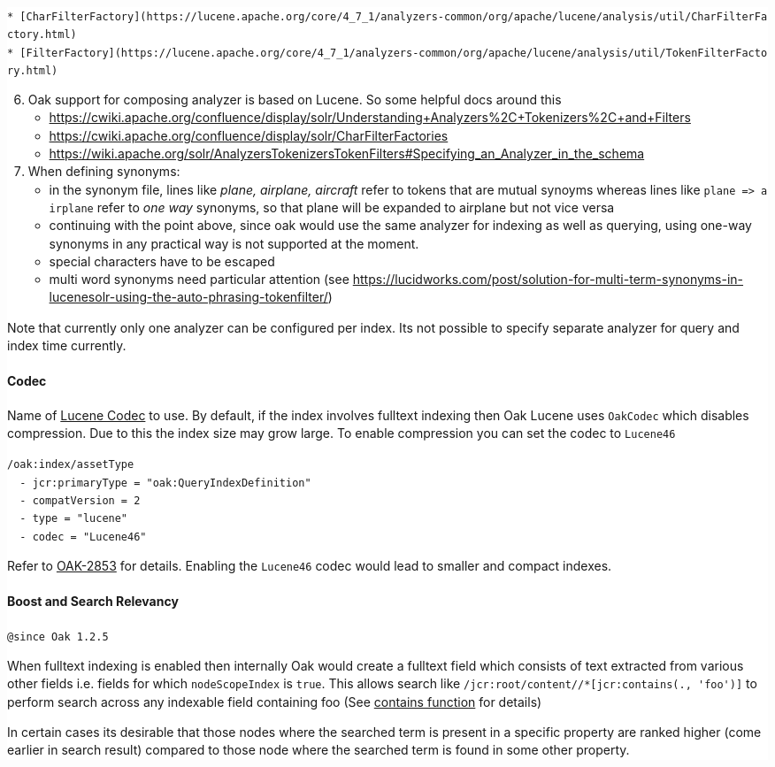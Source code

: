     * [CharFilterFactory](https://lucene.apache.org/core/4_7_1/analyzers-common/org/apache/lucene/analysis/util/CharFilterFactory.html)
    * [FilterFactory](https://lucene.apache.org/core/4_7_1/analyzers-common/org/apache/lucene/analysis/util/TokenFilterFactory.html)
6. Oak support for composing analyzer is based on Lucene. So some helpful docs around this
    * https://cwiki.apache.org/confluence/display/solr/Understanding+Analyzers%2C+Tokenizers%2C+and+Filters
    * https://cwiki.apache.org/confluence/display/solr/CharFilterFactories
    * https://wiki.apache.org/solr/AnalyzersTokenizersTokenFilters#Specifying_an_Analyzer_in_the_schema
7. When defining synonyms:
    * in the synonym file, lines like _plane, airplane, aircraft_ refer to tokens that are mutual synoyms whereas lines
    like `plane => airplane` refer to _one way_ synonyms, so that plane will be expanded to airplane but not vice versa
    * continuing with the point above, since oak would use the same
    analyzer for indexing as well as querying, using one-way synonyms in
    any practical way is not supported at the moment.
    * special characters have to be escaped
    * multi word synonyms need particular attention (see https://lucidworks.com/post/solution-for-multi-term-synonyms-in-lucenesolr-using-the-auto-phrasing-tokenfilter/)

Note that currently only one analyzer can be configured per index. Its not possible to specify separate
analyzer for query and index time currently.

#### <a name="codec"></a>Codec

Name of [Lucene Codec][lucene-codec] to use. By default, if the index involves
fulltext indexing then Oak Lucene uses `OakCodec` which disables compression.
Due to this the index size may grow large. To enable compression you can set
the codec to `Lucene46`

    /oak:index/assetType
      - jcr:primaryType = "oak:QueryIndexDefinition"
      - compatVersion = 2
      - type = "lucene"
      - codec = "Lucene46"

Refer to [OAK-2853][OAK-2853] for details. Enabling the `Lucene46` codec
would lead to smaller and compact indexes.

#### <a name="boost"></a>Boost and Search Relevancy

`@since Oak 1.2.5`

When fulltext indexing is enabled then internally Oak would create a fulltext
field which consists of text extracted from various other fields i.e. fields
for which `nodeScopeIndex` is `true`. This allows search like
`/jcr:root/content//*[jcr:contains(., 'foo')]` to perform search across any indexable field
containing foo (See [contains function][jcr-contains] for details)

In certain cases its desirable that those nodes where the searched term is present
in a specific property are ranked higher (come earlier in search result) compared
to those node where the searched term is found in some other property.


[1]: https://s.apache.org/jcr-2.0-javadoc/constant-values.html#javax.jcr.PropertyType.TYPENAME_STRING
[OAK-1724]: https://issues.apache.org/jira/browse/OAK-1724
[OAK-1737]: https://issues.apache.org/jira/browse/OAK-1737
[OAK-2005]: https://issues.apache.org/jira/browse/OAK-2005
[OAK-2196]: https://issues.apache.org/jira/browse/OAK-2196
[OAK-2201]: https://issues.apache.org/jira/browse/OAK-2201
[OAK-2234]: https://issues.apache.org/jira/browse/OAK-2234
[OAK-2247]: https://issues.apache.org/jira/browse/OAK-2247
[OAK-2268]: https://issues.apache.org/jira/browse/OAK-2268
[OAK-2306]: https://issues.apache.org/jira/browse/OAK-2306
[OAK-2463]: https://issues.apache.org/jira/browse/OAK-2463
[OAK-2469]: https://issues.apache.org/jira/browse/OAK-2469
[OAK-2470]: https://issues.apache.org/jira/browse/OAK-2470
[OAK-2517]: https://issues.apache.org/jira/browse/OAK-2517
[OAK-2599]: https://issues.apache.org/jira/browse/OAK-2599
[OAK-2808]: https://issues.apache.org/jira/browse/OAK-2808
[OAK-2853]: https://issues.apache.org/jira/browse/OAK-2853
[OAK-2892]: https://issues.apache.org/jira/browse/OAK-2892
[OAK-2895]: https://issues.apache.org/jira/browse/OAK-2895
[OAK-3367]: https://issues.apache.org/jira/browse/OAK-3367
[OAK-3574]: https://issues.apache.org/jira/browse/OAK-3574
[OAK-3981]: https://issues.apache.org/jira/browse/OAK-3981
[OAK-3994]: https://issues.apache.org/jira/browse/OAK-3994
[OAK-4400]: https://issues.apache.org/jira/browse/OAK-4400
[OAK-4516]: https://issues.apache.org/jira/browse/OAK-4516
[OAK-5187]: https://issues.apache.org/jira/browse/OAK-5187
[OAK-5899]: https://issues.apache.org/jira/browse/OAK-5899
[OAK-6535]: https://issues.apache.org/jira/browse/OAK-6535
[OAK-6735]: https://issues.apache.org/jira/browse/OAK-6735
[OAK-7379]: https://issues.apache.org/jira/browse/OAK-7379
[OAK-7739]: https://issues.apache.org/jira/browse/OAK-7739
[OAK-8971]: https://issues.apache.org/jira/browse/OAK-8971
[OAK-9625]: https://issues.apache.org/jira/browse/OAK-9625
[luke]: https://code.google.com/p/luke/
[tika]: http://tika.apache.org/
[oak-console]: https://github.com/apache/jackrabbit-oak/tree/trunk/oak-run#console
[JCR-2989]: https://issues.apache.org/jira/browse/JCR-2989?focusedCommentId=13051101
[solr-analyzer]: https://wiki.apache.org/solr/AnalyzersTokenizersTokenFilters#Specifying_an_Analyzer_in_the_schema
[default-config]: https://github.com/apache/jackrabbit-oak/blob/trunk/oak-lucene/src/main/resources/org/apache/jackrabbit/oak/plugins/index/lucene/tika-config.xml
[lucene-codec]: https://lucene.apache.org/core/4_7_1/core/org/apache/lucene/codecs/Codec.html
[tika-download]: https://tika.apache.org/download.html
[oak-run-tika]: https://github.com/apache/jackrabbit-oak/tree/trunk/oak-run#tika
[jcr-contains]: https://s.apache.org/jcr-1.0-spec/6.6.5.2_jcr_contains_Function.html
[boost-faq]: https://wiki.apache.org/lucene-java/LuceneFAQ#How_do_I_make_sure_that_a_match_in_a_document_title_has_greater_weight_than_a_match_in_a_document_body.3F
[score-explanation]: https://lucene.apache.org/core/4_6_0/core/org/apache/lucene/search/IndexSearcher.html#explain%28org.apache.lucene.search.Query,%20int%29
[oak-lucene]: http://www.javadoc.io/doc/org.apache.jackrabbit/oak-lucene/
[index-tags]: https://jackrabbit.apache.org/oak/docs/query/query-engine.html#Query_Option_Index_Tag
[index-selection-policy]: https://jackrabbit.apache.org/oak/docs/query/query-engine.html#Index_Selection_Policy
[hybrid-index]: https://jackrabbit.apache.org/oak/docs/query/hybrid-index.html
